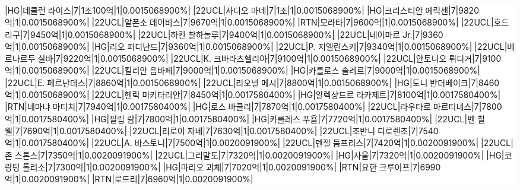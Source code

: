 |HG|데클런 라이스|7|1조100억|1|0.0015068900%|
|22UCL|사디오 마네|7|1조|1|0.0015068900%|
|HG|크리스티안 에릭센|7|9820억|1|0.0015068900%|
|22UCL|알폰소 데이비스|7|9670억|1|0.0015068900%|
|RTN|모라타|7|9600억|1|0.0015068900%|
|22UCL|호드리구|7|9450억|1|0.0015068900%|
|22UCL|하칸 찰하놀루|7|9400억|1|0.0015068900%|
|22UCL|네이마르 Jr.|7|9360억|1|0.0015068900%|
|HG|리오 퍼디난드|7|9360억|1|0.0015068900%|
|22UCL|P. 지엘린스키|7|9340억|1|0.0015068900%|
|22UCL|베르나르두 실바|7|9220억|1|0.0015068900%|
|22UCL|K. 크바라츠헬리아|7|9100억|1|0.0015068900%|
|22UCL|안토니오 뤼디거|7|9100억|1|0.0015068900%|
|22UCL|킬리안 음바페|7|9000억|1|0.0015068900%|
|HG|카를로스 솔레르|7|9000억|1|0.0015068900%|
|22UCL|E. 페르난데스|7|8860억|1|0.0015068900%|
|22UCL|리오넬 메시|7|8800억|1|0.0015068900%|
|HG|도니 반더베이크|7|8460억|1|0.0015068900%|
|22UCL|헨릭 미키타리안|7|8450억|1|0.0017580400%|
|HG|알렉상드르 라카제트|7|8100억|1|0.0017580400%|
|RTN|네마냐 마티치|7|7940억|1|0.0017580400%|
|HG|로스 바클리|7|7870억|1|0.0017580400%|
|22UCL|라우타로 마르티네스|7|7800억|1|0.0017580400%|
|HG|필립 람|7|7800억|1|0.0017580400%|
|HG|카를레스 푸욜|7|7720억|1|0.0017580400%|
|22UCL|벤 칠웰|7|7690억|1|0.0017580400%|
|22UCL|리로이 자네|7|7630억|1|0.0017580400%|
|22UCL|조반니 디로렌초|7|7540억|1|0.0017580400%|
|22UCL|A. 바스토니|7|7500억|1|0.0020091900%|
|22UCL|덴젤 둠프리스|7|7420억|1|0.0020091900%|
|22UCL|존 스톤스|7|7350억|1|0.0020091900%|
|22UCL|그리말도|7|7320억|1|0.0020091900%|
|HG|사울|7|7320억|1|0.0020091900%|
|HG|코랑탕 톨리소|7|7300억|1|0.0020091900%|
|HG|마리오 괴체|7|7020억|1|0.0020091900%|
|RTN|요한 크루이프|7|6990억|1|0.0020091900%|
|RTN|로드리|7|6960억|1|0.0020091900%|